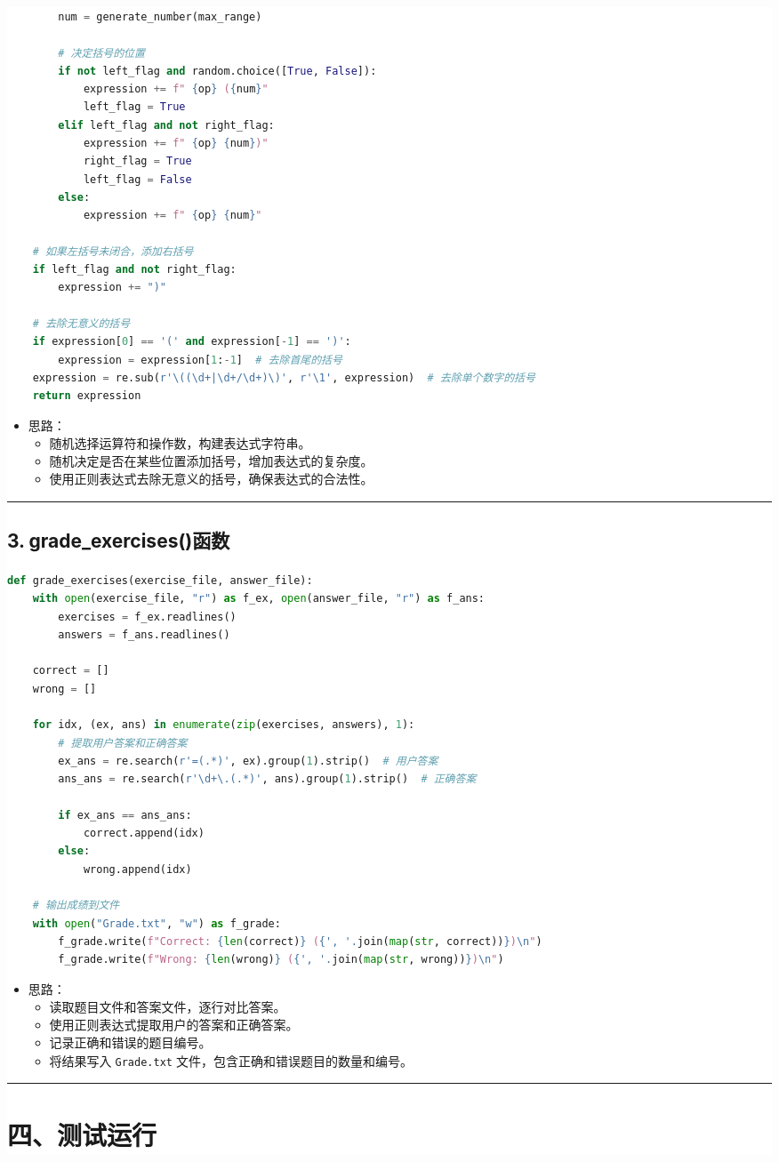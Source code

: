 ```python
        num = generate_number(max_range)

        # 决定括号的位置
        if not left_flag and random.choice([True, False]):
            expression += f" {op} ({num}"
            left_flag = True
        elif left_flag and not right_flag:
            expression += f" {op} {num})"
            right_flag = True
            left_flag = False
        else:
            expression += f" {op} {num}"

    # 如果左括号未闭合，添加右括号
    if left_flag and not right_flag:
        expression += ")"

    # 去除无意义的括号
    if expression[0] == '(' and expression[-1] == ')':
        expression = expression[1:-1]  # 去除首尾的括号
    expression = re.sub(r'\((\d+|\d+/\d+)\)', r'\1', expression)  # 去除单个数字的括号
    return expression
```
+ 思路：
  + 随机选择运算符和操作数，构建表达式字符串。
  + 随机决定是否在某些位置添加括号，增加表达式的复杂度。
  + 使用正则表达式去除无意义的括号，确保表达式的合法性。
---
## 3. grade_exercises()函数
```python
def grade_exercises(exercise_file, answer_file):
    with open(exercise_file, "r") as f_ex, open(answer_file, "r") as f_ans:
        exercises = f_ex.readlines()
        answers = f_ans.readlines()

    correct = []
    wrong = []

    for idx, (ex, ans) in enumerate(zip(exercises, answers), 1):
        # 提取用户答案和正确答案
        ex_ans = re.search(r'=(.*)', ex).group(1).strip()  # 用户答案
        ans_ans = re.search(r'\d+\.(.*)', ans).group(1).strip()  # 正确答案

        if ex_ans == ans_ans:
            correct.append(idx)
        else:
            wrong.append(idx)

    # 输出成绩到文件
    with open("Grade.txt", "w") as f_grade:
        f_grade.write(f"Correct: {len(correct)} ({', '.join(map(str, correct))})\n")
        f_grade.write(f"Wrong: {len(wrong)} ({', '.join(map(str, wrong))})\n")
```
+ 思路：
  + 读取题目文件和答案文件，逐行对比答案。
  + 使用正则表达式提取用户的答案和正确答案。
  + 记录正确和错误的题目编号。
  + 将结果写入 `Grade.txt` 文件，包含正确和错误题目的数量和编号。
---
# 四、测试运行